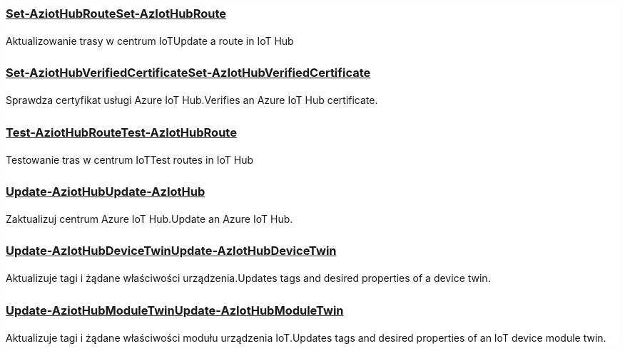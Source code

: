 ### [<span data-ttu-id="fd054-241">Set-AziotHubRoute</span><span class="sxs-lookup"><span data-stu-id="fd054-241">Set-AzIotHubRoute</span></span>](Set-AzIotHubRoute.md)
<span data-ttu-id="fd054-242">Aktualizowanie trasy w centrum IoT</span><span class="sxs-lookup"><span data-stu-id="fd054-242">Update a route in IoT Hub</span></span>

### [<span data-ttu-id="fd054-243">Set-AziotHubVerifiedCertificate</span><span class="sxs-lookup"><span data-stu-id="fd054-243">Set-AzIotHubVerifiedCertificate</span></span>](Set-AzIotHubVerifiedCertificate.md)
<span data-ttu-id="fd054-244">Sprawdza certyfikat usługi Azure IoT Hub.</span><span class="sxs-lookup"><span data-stu-id="fd054-244">Verifies an Azure IoT Hub certificate.</span></span> 

### [<span data-ttu-id="fd054-245">Test-AziotHubRoute</span><span class="sxs-lookup"><span data-stu-id="fd054-245">Test-AzIotHubRoute</span></span>](Test-AzIotHubRoute.md)
<span data-ttu-id="fd054-246">Testowanie tras w centrum IoT</span><span class="sxs-lookup"><span data-stu-id="fd054-246">Test routes in IoT Hub</span></span>

### [<span data-ttu-id="fd054-247">Update-AziotHub</span><span class="sxs-lookup"><span data-stu-id="fd054-247">Update-AzIotHub</span></span>](Update-AzIotHub.md)
<span data-ttu-id="fd054-248">Zaktualizuj centrum Azure IoT Hub.</span><span class="sxs-lookup"><span data-stu-id="fd054-248">Update an Azure IoT Hub.</span></span>

### [<span data-ttu-id="fd054-249">Update-AzIotHubDeviceTwin</span><span class="sxs-lookup"><span data-stu-id="fd054-249">Update-AzIotHubDeviceTwin</span></span>](Update-AzIotHubDeviceTwin.md)
<span data-ttu-id="fd054-250">Aktualizuje tagi i żądane właściwości urządzenia.</span><span class="sxs-lookup"><span data-stu-id="fd054-250">Updates tags and desired properties of a device twin.</span></span>

### [<span data-ttu-id="fd054-251">Update-AziotHubModuleTwin</span><span class="sxs-lookup"><span data-stu-id="fd054-251">Update-AzIotHubModuleTwin</span></span>](Update-AzIotHubModuleTwin.md)
<span data-ttu-id="fd054-252">Aktualizuje tagi i żądane właściwości modułu urządzenia IoT.</span><span class="sxs-lookup"><span data-stu-id="fd054-252">Updates tags and desired properties of an IoT device module twin.</span></span>

